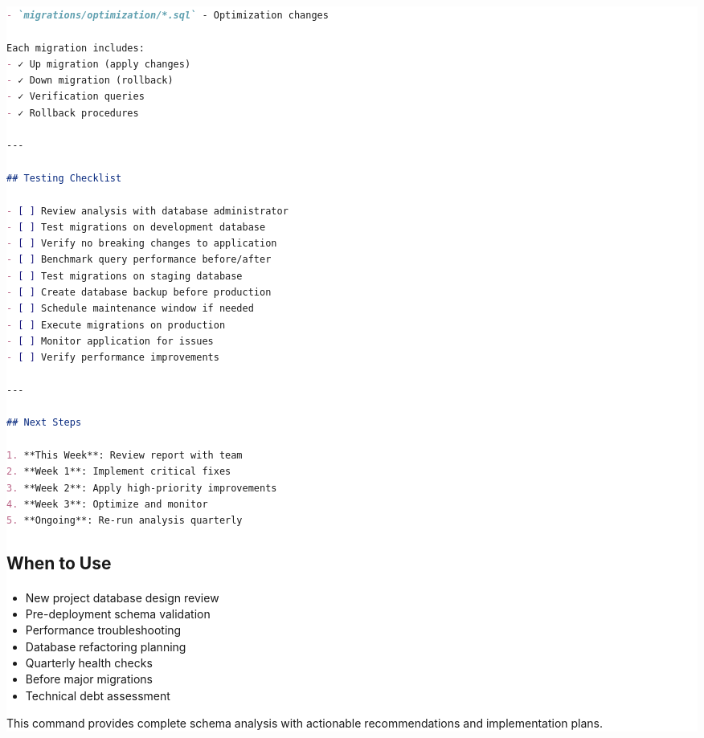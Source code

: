 ```markdown
- `migrations/optimization/*.sql` - Optimization changes

Each migration includes:
- ✓ Up migration (apply changes)
- ✓ Down migration (rollback)
- ✓ Verification queries
- ✓ Rollback procedures

---

## Testing Checklist

- [ ] Review analysis with database administrator
- [ ] Test migrations on development database
- [ ] Verify no breaking changes to application
- [ ] Benchmark query performance before/after
- [ ] Test migrations on staging database
- [ ] Create database backup before production
- [ ] Schedule maintenance window if needed
- [ ] Execute migrations on production
- [ ] Monitor application for issues
- [ ] Verify performance improvements

---

## Next Steps

1. **This Week**: Review report with team
2. **Week 1**: Implement critical fixes
3. **Week 2**: Apply high-priority improvements
4. **Week 3**: Optimize and monitor
5. **Ongoing**: Re-run analysis quarterly
```

## When to Use

- New project database design review
- Pre-deployment schema validation
- Performance troubleshooting
- Database refactoring planning
- Quarterly health checks
- Before major migrations
- Technical debt assessment

This command provides complete schema analysis with actionable recommendations and implementation plans.
